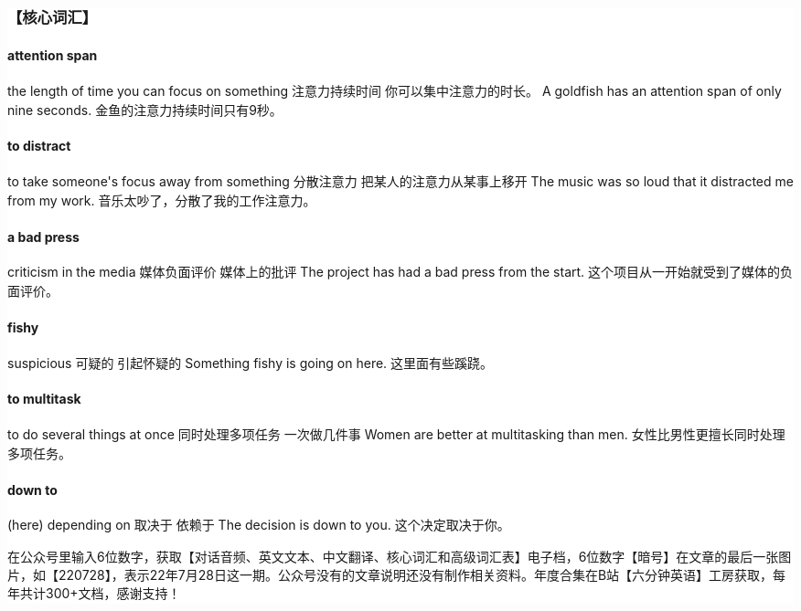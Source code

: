 ### 【核心词汇】
#### attention span
the length of time you can focus on something
注意力持续时间
你可以集中注意力的时长。
A goldfish has an attention span of only nine seconds.
金鱼的注意力持续时间只有9秒。
#### to distract
to take someone's focus away from something
分散注意力
把某人的注意力从某事上移开
The music was so loud that it distracted me from my work.
音乐太吵了，分散了我的工作注意力。
#### a bad press
criticism in the media
媒体负面评价
媒体上的批评
The project has had a bad press from the start.
这个项目从一开始就受到了媒体的负面评价。
#### fishy
suspicious
可疑的
引起怀疑的
Something fishy is going on here.
这里面有些蹊跷。
#### to multitask
to do several things at once
同时处理多项任务
一次做几件事
Women are better at multitasking than men.
女性比男性更擅长同时处理多项任务。
#### down to
(here) depending on
取决于
依赖于
The decision is down to you.
这个决定取决于你。

在公众号里输入6位数字，获取【对话音频、英文文本、中文翻译、核心词汇和高级词汇表】电子档，6位数字【暗号】在文章的最后一张图片，如【220728】，表示22年7月28日这一期。公众号没有的文章说明还没有制作相关资料。年度合集在B站【六分钟英语】工房获取，每年共计300+文档，感谢支持！